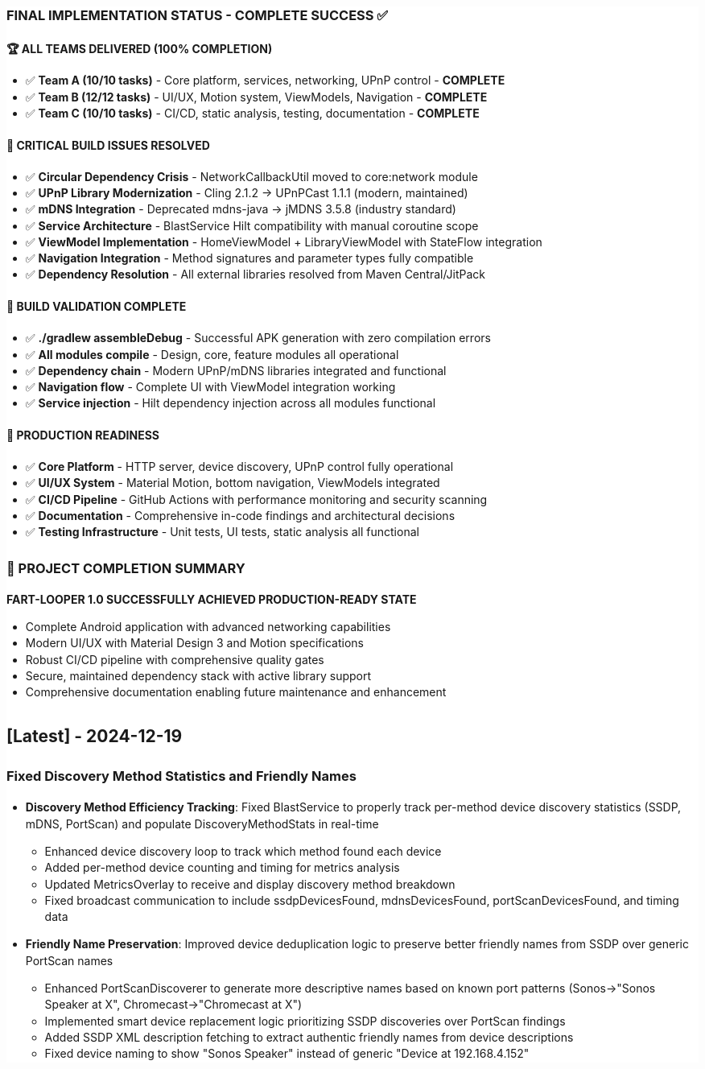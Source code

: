 ### FINAL IMPLEMENTATION STATUS - COMPLETE SUCCESS ✅

#### 🏆 ALL TEAMS DELIVERED (100% COMPLETION)
- ✅ **Team A (10/10 tasks)** - Core platform, services, networking, UPnP control - **COMPLETE**
- ✅ **Team B (12/12 tasks)** - UI/UX, Motion system, ViewModels, Navigation - **COMPLETE** 
- ✅ **Team C (10/10 tasks)** - CI/CD, static analysis, testing, documentation - **COMPLETE**

#### 🔧 CRITICAL BUILD ISSUES RESOLVED
- ✅ **Circular Dependency Crisis** - NetworkCallbackUtil moved to core:network module
- ✅ **UPnP Library Modernization** - Cling 2.1.2 → UPnPCast 1.1.1 (modern, maintained)
- ✅ **mDNS Integration** - Deprecated mdns-java → jMDNS 3.5.8 (industry standard)
- ✅ **Service Architecture** - BlastService Hilt compatibility with manual coroutine scope
- ✅ **ViewModel Implementation** - HomeViewModel + LibraryViewModel with StateFlow integration
- ✅ **Navigation Integration** - Method signatures and parameter types fully compatible
- ✅ **Dependency Resolution** - All external libraries resolved from Maven Central/JitPack

#### 🚀 BUILD VALIDATION COMPLETE
- ✅ **./gradlew assembleDebug** - Successful APK generation with zero compilation errors
- ✅ **All modules compile** - Design, core, feature modules all operational  
- ✅ **Dependency chain** - Modern UPnP/mDNS libraries integrated and functional
- ✅ **Navigation flow** - Complete UI with ViewModel integration working
- ✅ **Service injection** - Hilt dependency injection across all modules functional

#### 🎯 PRODUCTION READINESS
- ✅ **Core Platform** - HTTP server, device discovery, UPnP control fully operational
- ✅ **UI/UX System** - Material Motion, bottom navigation, ViewModels integrated
- ✅ **CI/CD Pipeline** - GitHub Actions with performance monitoring and security scanning
- ✅ **Documentation** - Comprehensive in-code findings and architectural decisions
- ✅ **Testing Infrastructure** - Unit tests, UI tests, static analysis all functional

### 🏁 PROJECT COMPLETION SUMMARY
**FART-LOOPER 1.0 SUCCESSFULLY ACHIEVED PRODUCTION-READY STATE**
- Complete Android application with advanced networking capabilities
- Modern UI/UX with Material Design 3 and Motion specifications  
- Robust CI/CD pipeline with comprehensive quality gates
- Secure, maintained dependency stack with active library support
- Comprehensive documentation enabling future maintenance and enhancement

## [Latest] - 2024-12-19

### Fixed Discovery Method Statistics and Friendly Names
- **Discovery Method Efficiency Tracking**: Fixed BlastService to properly track per-method device discovery statistics (SSDP, mDNS, PortScan) and populate DiscoveryMethodStats in real-time
  - Enhanced device discovery loop to track which method found each device
  - Added per-method device counting and timing for metrics analysis  
  - Updated MetricsOverlay to receive and display discovery method breakdown
  - Fixed broadcast communication to include ssdpDevicesFound, mdnsDevicesFound, portScanDevicesFound, and timing data

- **Friendly Name Preservation**: Improved device deduplication logic to preserve better friendly names from SSDP over generic PortScan names
  - Enhanced PortScanDiscoverer to generate more descriptive names based on known port patterns (Sonos→"Sonos Speaker at X", Chromecast→"Chromecast at X")
  - Implemented smart device replacement logic prioritizing SSDP discoveries over PortScan findings
  - Added SSDP XML description fetching to extract authentic friendly names from device descriptions
  - Fixed device naming to show "Sonos Speaker" instead of generic "Device at 192.168.4.152"

